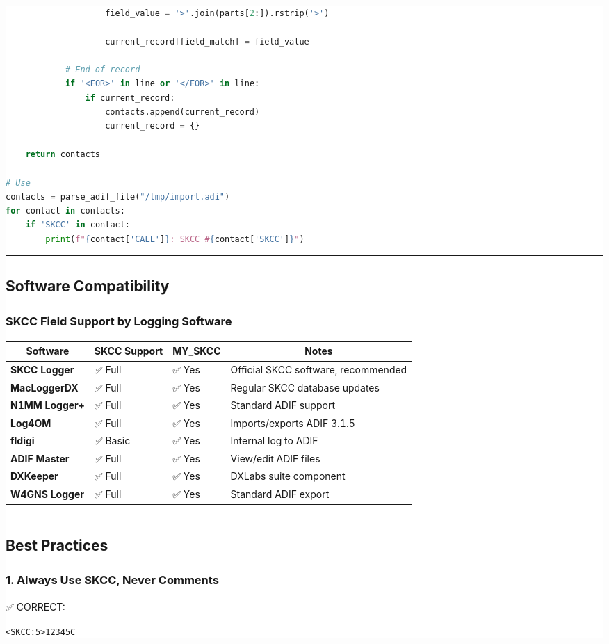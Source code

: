 ```python
                    field_value = '>'.join(parts[2:]).rstrip('>')

                    current_record[field_match] = field_value

            # End of record
            if '<EOR>' in line or '</EOR>' in line:
                if current_record:
                    contacts.append(current_record)
                    current_record = {}

    return contacts

# Use
contacts = parse_adif_file("/tmp/import.adi")
for contact in contacts:
    if 'SKCC' in contact:
        print(f"{contact['CALL']}: SKCC #{contact['SKCC']}")
```

---

## Software Compatibility

### SKCC Field Support by Logging Software

| Software | SKCC Support | MY_SKCC | Notes |
|----------|--------------|---------|-------|
| **SKCC Logger** | ✅ Full | ✅ Yes | Official SKCC software, recommended |
| **MacLoggerDX** | ✅ Full | ✅ Yes | Regular SKCC database updates |
| **N1MM Logger+** | ✅ Full | ✅ Yes | Standard ADIF support |
| **Log4OM** | ✅ Full | ✅ Yes | Imports/exports ADIF 3.1.5 |
| **fldigi** | ✅ Basic | ✅ Yes | Internal log to ADIF |
| **ADIF Master** | ✅ Full | ✅ Yes | View/edit ADIF files |
| **DXKeeper** | ✅ Full | ✅ Yes | DXLabs suite component |
| **W4GNS Logger** | ✅ Full | ✅ Yes | Standard ADIF export |

---

## Best Practices

### 1. **Always Use SKCC, Never Comments**
✅ CORRECT:
```
<SKCC:5>12345C
```
